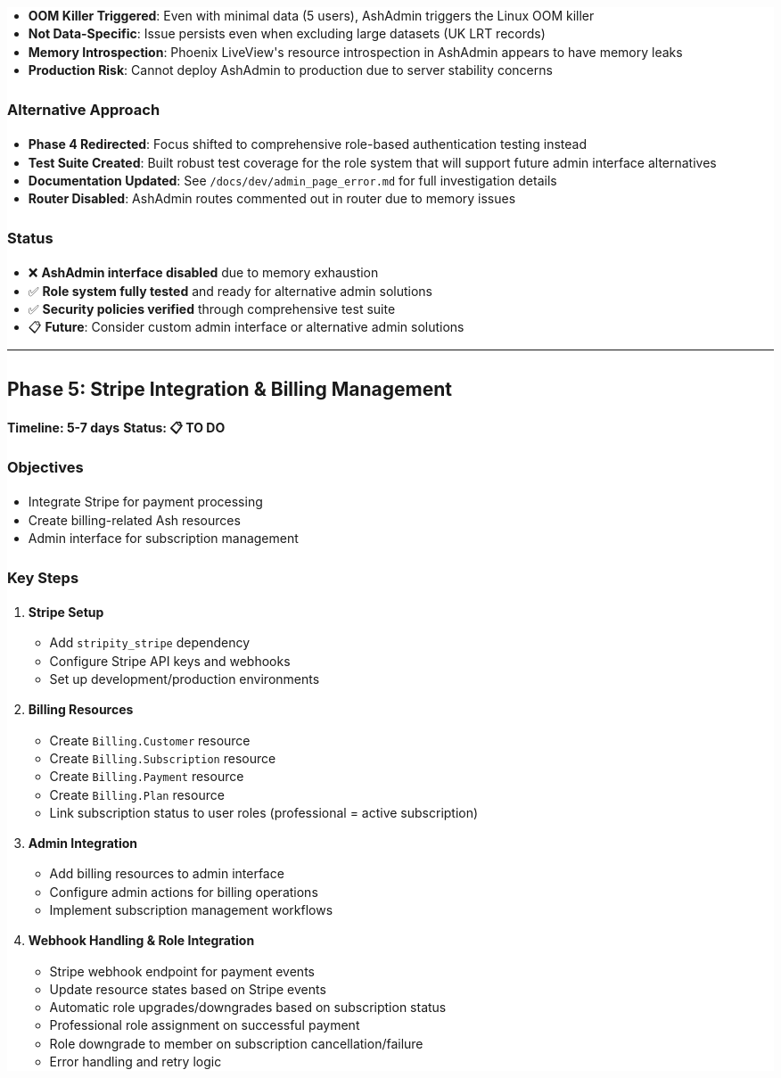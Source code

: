 - **OOM Killer Triggered**: Even with minimal data (5 users), AshAdmin triggers the Linux OOM killer
- **Not Data-Specific**: Issue persists even when excluding large datasets (UK LRT records)
- **Memory Introspection**: Phoenix LiveView's resource introspection in AshAdmin appears to have memory leaks
- **Production Risk**: Cannot deploy AshAdmin to production due to server stability concerns

### Alternative Approach
- **Phase 4 Redirected**: Focus shifted to comprehensive role-based authentication testing instead
- **Test Suite Created**: Built robust test coverage for the role system that will support future admin interface alternatives
- **Documentation Updated**: See `/docs/dev/admin_page_error.md` for full investigation details
- **Router Disabled**: AshAdmin routes commented out in router due to memory issues

### Status
- ❌ **AshAdmin interface disabled** due to memory exhaustion
- ✅ **Role system fully tested** and ready for alternative admin solutions
- ✅ **Security policies verified** through comprehensive test suite
- 📋 **Future**: Consider custom admin interface or alternative admin solutions

---

## Phase 5: Stripe Integration & Billing Management
**Timeline: 5-7 days**
**Status: 📋 TO DO**

### Objectives
- Integrate Stripe for payment processing
- Create billing-related Ash resources
- Admin interface for subscription management

### Key Steps
1. **Stripe Setup**
   - Add `stripity_stripe` dependency
   - Configure Stripe API keys and webhooks
   - Set up development/production environments

2. **Billing Resources**
   - Create `Billing.Customer` resource
   - Create `Billing.Subscription` resource  
   - Create `Billing.Payment` resource
   - Create `Billing.Plan` resource
   - Link subscription status to user roles (professional = active subscription)

3. **Admin Integration**
   - Add billing resources to admin interface
   - Configure admin actions for billing operations
   - Implement subscription management workflows

4. **Webhook Handling & Role Integration**
   - Stripe webhook endpoint for payment events
   - Update resource states based on Stripe events
   - Automatic role upgrades/downgrades based on subscription status
   - Professional role assignment on successful payment
   - Role downgrade to member on subscription cancellation/failure
   - Error handling and retry logic
